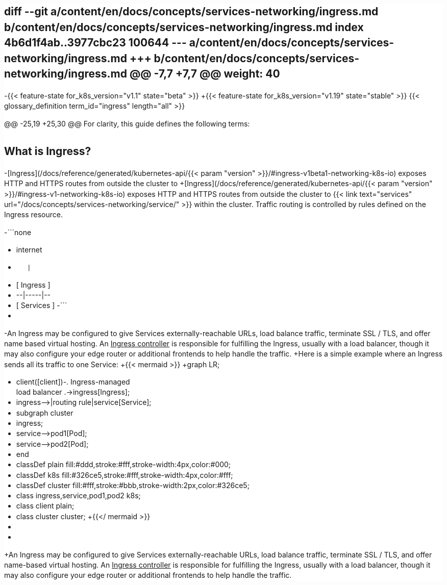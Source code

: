 diff --git a/content/en/docs/concepts/services-networking/ingress.md b/content/en/docs/concepts/services-networking/ingress.md
index 4b6d1f4ab..3977cbc23 100644
--- a/content/en/docs/concepts/services-networking/ingress.md
+++ b/content/en/docs/concepts/services-networking/ingress.md
@@ -7,7 +7,7 @@ weight: 40
 ---
 
 
-{{< feature-state for_k8s_version="v1.1" state="beta" >}}
+{{< feature-state for_k8s_version="v1.19" state="stable" >}}
 {{< glossary_definition term_id="ingress" length="all" >}}
 
 
@@ -25,19 +25,30 @@ For clarity, this guide defines the following terms:
 
 ## What is Ingress?
 
-[Ingress](/docs/reference/generated/kubernetes-api/{{< param "version" >}}/#ingress-v1beta1-networking-k8s-io) exposes HTTP and HTTPS routes from outside the cluster to
+[Ingress](/docs/reference/generated/kubernetes-api/{{< param "version" >}}/#ingress-v1-networking-k8s-io) exposes HTTP and HTTPS routes from outside the cluster to
 {{< link text="services" url="/docs/concepts/services-networking/service/" >}} within the cluster.
 Traffic routing is controlled by rules defined on the Ingress resource.
 
-```none
-    internet
-        |
-   [ Ingress ]
-   --|-----|--
-   [ Services ]
-```
-
-An Ingress may be configured to give Services externally-reachable URLs, load balance traffic, terminate SSL / TLS, and offer name based virtual hosting. An [Ingress controller](/docs/concepts/services-networking/ingress-controllers) is responsible for fulfilling the Ingress, usually with a load balancer, though it may also configure your edge router or additional frontends to help handle the traffic.
+Here is a simple example where an Ingress sends all its traffic to one Service:
+{{< mermaid >}}
+graph LR;
+  client([client])-. Ingress-managed <br> load balancer .->ingress[Ingress];
+  ingress-->|routing rule|service[Service];
+  subgraph cluster
+  ingress;
+  service-->pod1[Pod];
+  service-->pod2[Pod];
+  end
+  classDef plain fill:#ddd,stroke:#fff,stroke-width:4px,color:#000;
+  classDef k8s fill:#326ce5,stroke:#fff,stroke-width:4px,color:#fff;
+  classDef cluster fill:#fff,stroke:#bbb,stroke-width:2px,color:#326ce5;
+  class ingress,service,pod1,pod2 k8s;
+  class client plain;
+  class cluster cluster;
+{{</ mermaid >}}
+
+
+An Ingress may be configured to give Services externally-reachable URLs, load balance traffic, terminate SSL / TLS, and offer name-based virtual hosting. An [Ingress controller](/docs/concepts/services-networking/ingress-controllers) is responsible for fulfilling the Ingress, usually with a load balancer, though it may also configure your edge router or additional frontends to help handle the traffic.
 